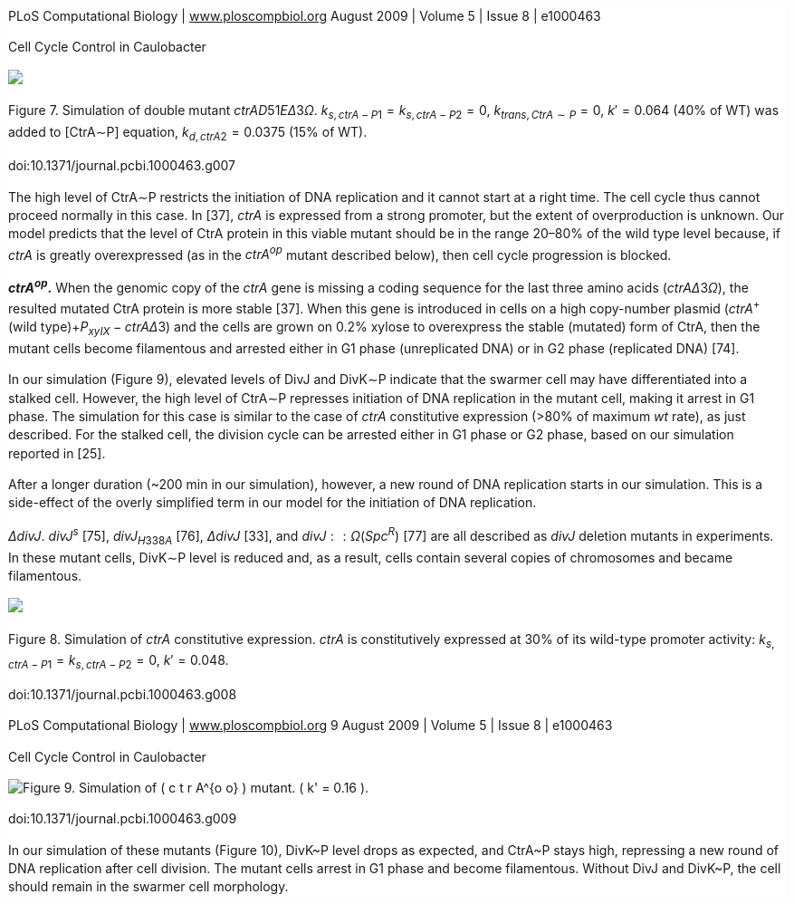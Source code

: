 PLoS Computational Biology | www.ploscompbiol.org August 2009 | Volume 5 | Issue 8 | e1000463

Cell Cycle Control in Caulobacter

![](image1.png)

Figure 7. Simulation of double mutant $ctrAD51E\Delta3\Omega$. $k_{s,ctrA-P1} = k_{s,ctrA-P2} = 0$, $k_{trans,CtrA\sim P} = 0$, $k' = 0.064$ (40% of WT) was added to [CtrA∼P] equation, $k_{d,ctrA2} = 0.0375$ (15% of WT).

doi:10.1371/journal.pcbi.1000463.g007

The high level of CtrA∼P restricts the initiation of DNA replication and it cannot start at a right time. The cell cycle thus cannot proceed normally in this case. In [37], $ctrA$ is expressed from a strong promoter, but the extent of overproduction is unknown. Our model predicts that the level of CtrA protein in this viable mutant should be in the range 20–80% of the wild type level because, if $ctrA$ is greatly overexpressed (as in the $ctrA^{op}$ mutant described below), then cell cycle progression is blocked.

**$ctrA^{op}$.** When the genomic copy of the $ctrA$ gene is missing a coding sequence for the last three amino acids ($ctrA\Delta3\Omega$), the resulted mutated CtrA protein is more stable [37]. When this gene is introduced in cells on a high copy-number plasmid ($ctrA^+$ (wild type)$+P_{xyI X}-ctrA\Delta3$) and the cells are grown on 0.2% xylose to overexpress the stable (mutated) form of CtrA, then the mutant cells become filamentous and arrested either in G1 phase (unreplicated DNA) or in G2 phase (replicated DNA) [74].

In our simulation (Figure 9), elevated levels of DivJ and DivK∼P indicate that the swarmer cell may have differentiated into a stalked cell. However, the high level of CtrA∼P represses initiation of DNA replication in the mutant cell, making it arrest in G1 phase. The simulation for this case is similar to the case of $ctrA$ constitutive expression (>80% of maximum $wt$ rate), as just described. For the stalked cell, the division cycle can be arrested either in G1 phase or G2 phase, based on our simulation reported in [25].

After a longer duration (~200 min in our simulation), however, a new round of DNA replication starts in our simulation. This is a side-effect of the overly simplified term in our model for the initiation of DNA replication.

$\Delta divJ$. $divJ^s$ [75], $divJ_{H338A}$ [76], $\Delta divJ$ [33], and $divJ::\Omega(Spc^R)$ [77] are all described as $divJ$ deletion mutants in experiments. In these mutant cells, DivK∼P level is reduced and, as a result, cells contain several copies of chromosomes and became filamentous.

![](image2.png)

Figure 8. Simulation of $ctrA$ constitutive expression. $ctrA$ is constitutively expressed at 30% of its wild-type promoter activity: $k_{s,ctrA-P1} = k_{s,ctrA-P2} = 0$, $k' = 0.048$.

doi:10.1371/journal.pcbi.1000463.g008

PLoS Computational Biology | www.ploscompbiol.org 9 August 2009 | Volume 5 | Issue 8 | e1000463

Cell Cycle Control in Caulobacter

![Figure 9. Simulation of \( c t r A^{o o} \) mutant. \( k' = 0.16 \).](image.png)

doi:10.1371/journal.pcbi.1000463.g009

In our simulation of these mutants (Figure 10), DivK~P level drops as expected, and CtrA~P stays high, repressing a new round of DNA replication after cell division. The mutant cells arrest in G1 phase and become filamentous. Without DivJ and DivK~P, the cell should remain in the swarmer cell morphology.

